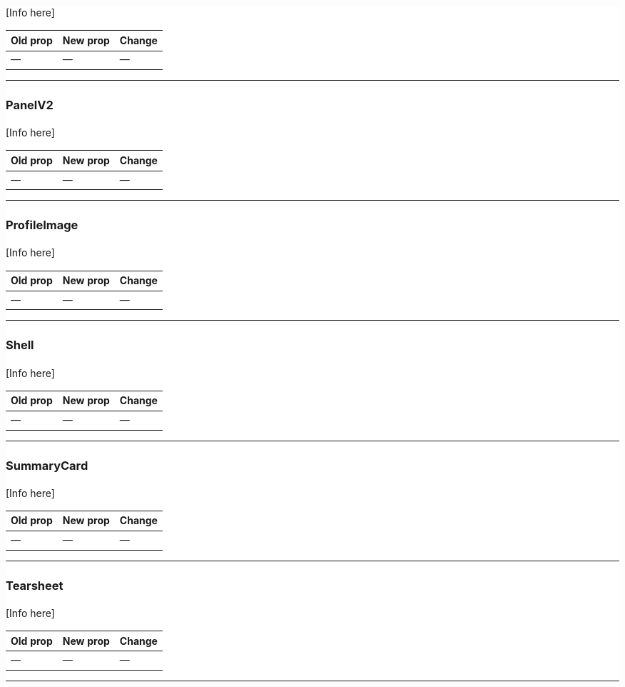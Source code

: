 [Info here]

| Old prop | New prop | Change |
| -------- | -------- | ------ |
| —        | —        | —      |

---

### PanelV2

[Info here]

| Old prop | New prop | Change |
| -------- | -------- | ------ |
| —        | —        | —      |

---

### ProfileImage

[Info here]

| Old prop | New prop | Change |
| -------- | -------- | ------ |
| —        | —        | —      |

---

### Shell

[Info here]

| Old prop | New prop | Change |
| -------- | -------- | ------ |
| —        | —        | —      |

---

### SummaryCard

[Info here]

| Old prop | New prop | Change |
| -------- | -------- | ------ |
| —        | —        | —      |

---

### Tearsheet

[Info here]

| Old prop | New prop | Change |
| -------- | -------- | ------ |
| —        | —        | —      |

---